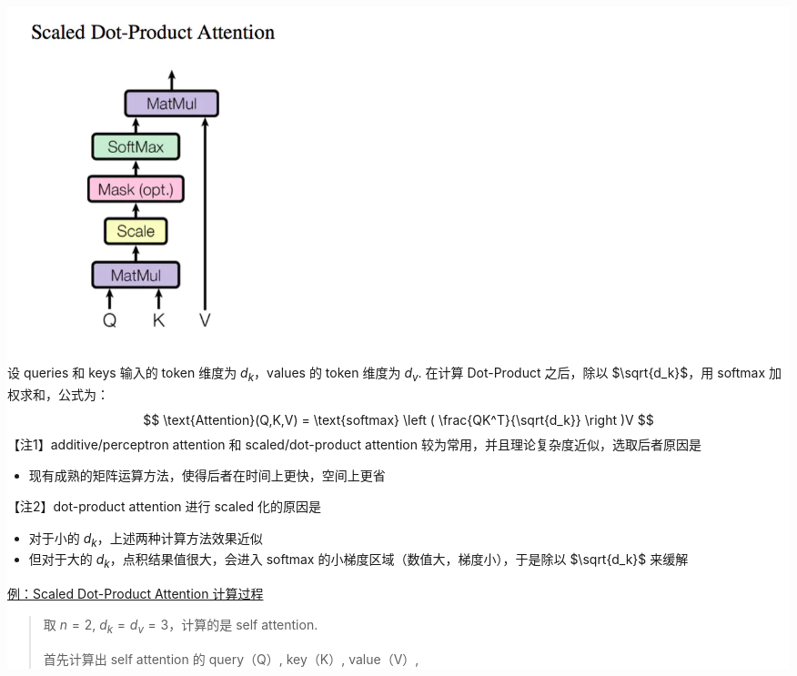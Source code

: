 <img src="img/Transformer相似度计算.png" alt="Transformer相似度计算" style="zoom:67%;" />

设 queries 和 keys 输入的 token 维度为 $d_k$，values 的 token 维度为 $d_v$. 在计算 Dot-Product 之后，除以 $\sqrt{d_k}$，用 softmax 加权求和，公式为：
$$
\text{Attention}(Q,K,V) = \text{softmax} \left ( \frac{QK^T}{\sqrt{d_k}} \right )V
$$
【注1】additive/perceptron attention 和 scaled/dot-product attention 较为常用，并且理论复杂度近似，选取后者原因是

* 现有成熟的矩阵运算方法，使得后者在时间上更快，空间上更省

【注2】dot-product attention 进行 scaled 化的原因是

* 对于小的 $d_k$，上述两种计算方法效果近似
* 但对于大的 $d_k$，点积结果值很大，会进入 softmax 的小梯度区域（数值大，梯度小），于是除以 $\sqrt{d_k}$ 来缓解

<u>例：Scaled Dot-Product Attention 计算过程</u>

> 取 $n=2$, $d_k=d_v=3$，计算的是 self attention.
>
> 首先计算出 self attention 的 query（Q）, key（K）, value（V）,
>